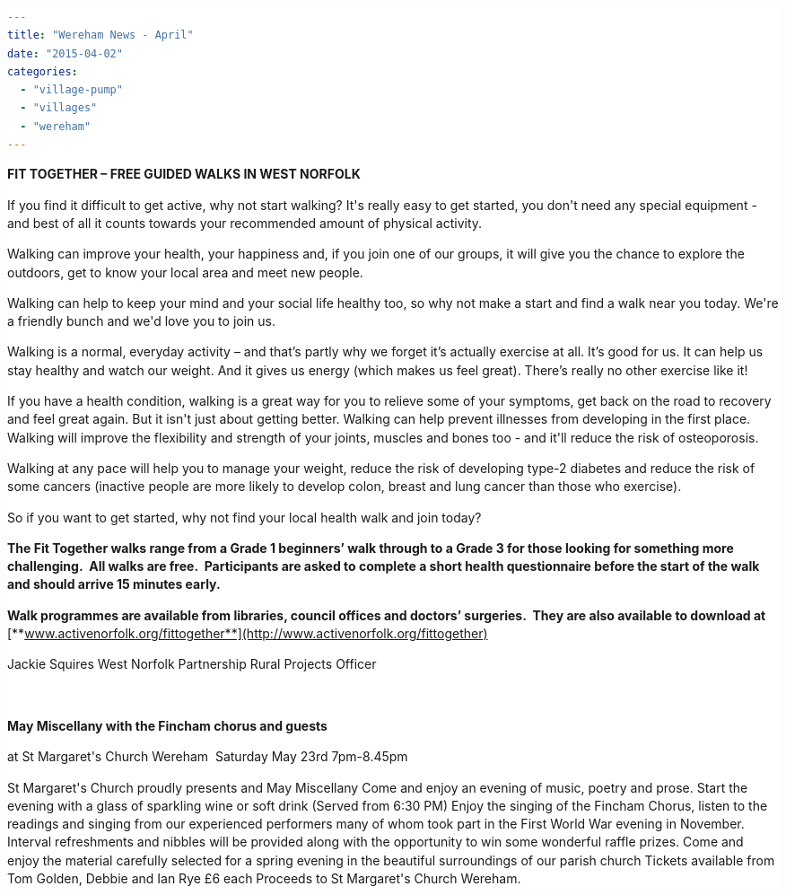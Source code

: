 ```yaml
---
title: "Wereham News - April"
date: "2015-04-02"
categories: 
  - "village-pump"
  - "villages"
  - "wereham"
---
```


**FIT TOGETHER – FREE GUIDED WALKS IN WEST NORFOLK**

If you find it difficult to get active, why not start walking? It's really easy to get started, you don't need any special equipment - and best of all it counts towards your recommended amount of physical activity.

Walking can improve your health, your happiness and, if you join one of our groups, it will give you the chance to explore the outdoors, get to know your local area and meet new people.

Walking can help to keep your mind and your social life healthy too, so why not make a start and find a walk near you today. We're a friendly bunch and we'd love you to join us.

Walking is a normal, everyday activity – and that’s partly why we forget it’s actually exercise at all. It’s good for us. It can help us stay healthy and watch our weight. And it gives us energy (which makes us feel great). There’s really no other exercise like it!

If you have a health condition, walking is a great way for you to relieve some of your symptoms, get back on the road to recovery and feel great again. But it isn't just about getting better. Walking can help prevent illnesses from developing in the first place. Walking will improve the flexibility and strength of your joints, muscles and bones too - and it'll reduce the risk of osteoporosis.

Walking at any pace will help you to manage your weight, reduce the risk of developing type-2 diabetes and reduce the risk of some cancers (inactive people are more likely to develop colon, breast and lung cancer than those who exercise).

So if you want to get started, why not find your local health walk and join today?

**The Fit Together walks range from a Grade 1 beginners’ walk through to a Grade 3 for those looking for something more challenging.  All walks are free.  Participants are asked to complete a short health questionnaire before the start of the walk and should arrive 15 minutes early.**

**Walk programmes are available from libraries, council offices and doctors’ surgeries.  They are also available to download at** [**www.activenorfolk.org/fittogether**](http://www.activenorfolk.org/fittogether)

Jackie Squires West Norfolk Partnership Rural Projects Officer

 

**May Miscellany with the Fincham chorus and guests**

at St Margaret's Church Wereham  Saturday May 23rd 7pm-8.45pm

St Margaret's Church proudly presents and May Miscellany Come and enjoy an evening of music, poetry and prose. Start the evening with a glass of sparkling wine or soft drink (Served from 6:30 PM) Enjoy the singing of the Fincham Chorus, listen to the readings and singing from our experienced performers many of whom took part in the First World War evening in November. Interval refreshments and nibbles will be provided along with the opportunity to win some wonderful raffle prizes. Come and enjoy the material carefully selected for a spring evening in the beautiful surroundings of our parish church Tickets available from Tom Golden, Debbie and Ian Rye £6 each Proceeds to St Margaret's Church Wereham.
